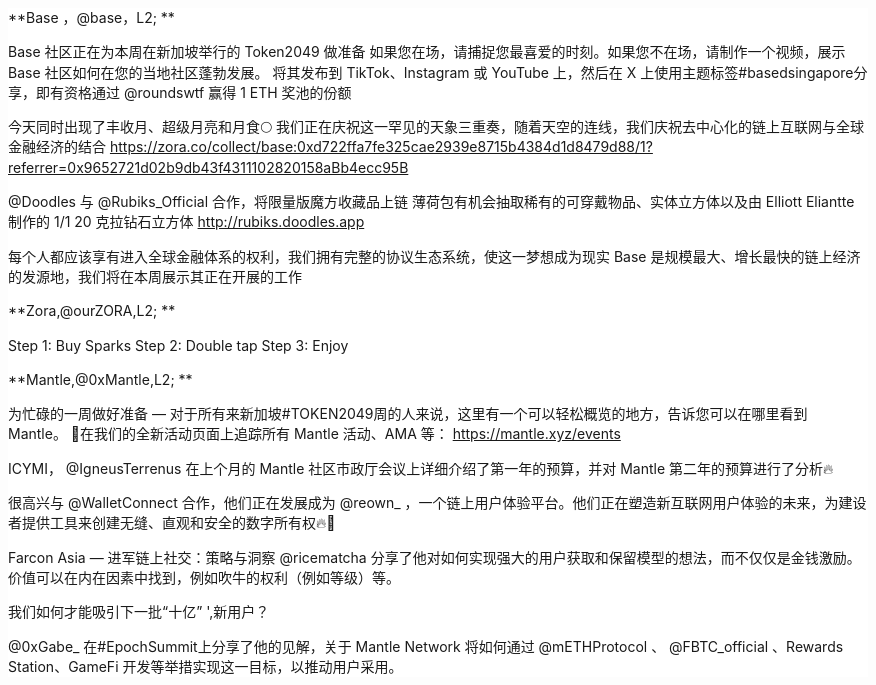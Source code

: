 **Base ，@base，L2; **

Base 社区正在为本周在新加坡举行的 Token2049 做准备
如果您在场，请捕捉您最喜爱的时刻。如果您不在场，请制作一个视频，展示 Base 社区如何在您的当地社区蓬勃发展。
将其发布到 TikTok、Instagram 或 YouTube 上，然后在 X 上使用主题标签#basedsingapore分享，即有资格通过
@roundswtf
赢得 1 ETH 奖池的份额

今天同时出现了丰收月、超级月亮和月食🌕
我们正在庆祝这一罕见的天象三重奏，随着天空的连线，我们庆祝去中心化的链上互联网与全球金融经济的结合
https://zora.co/collect/base:0xd722ffa7fe325cae2939e8715b4384d1d8479d88/1?referrer=0x9652721d02b9db43f4311102820158aBb4ecc95B

@Doodles
与
@Rubiks_Official
合作，将限量版魔方收藏品上链
薄荷包有机会抽取稀有的可穿戴物品、实体立方体以及由 Elliott Eliantte 制作的 1/1 20 克拉钻石立方体
http://rubiks.doodles.app

每个人都应该享有进入全球金融体系的权利，我们拥有完整的协议生态系统，使这一梦想成为现实
Base 是规模最大、增长最快的链上经济的发源地，我们将在本周展示其正在开展的工作

**Zora,@ourZORA,L2; **

Step 1: Buy Sparks 
Step 2: Double tap 
Step 3: Enjoy

**Mantle,@0xMantle,L2; **

为忙碌的一周做好准备 — 对于所有来新加坡#TOKEN2049周的人来说，这里有一个可以轻松概览的地方，告诉您可以在哪里看到 Mantle。
🚨在我们的全新活动页面上追踪所有 Mantle 活动、AMA 等： https://mantle.xyz/events

ICYMI， 
@IgneusTerrenus
在上个月的 Mantle 社区市政厅会议上详细介绍了第一年的预算，并对 Mantle 第二年的预算进行了分析🔥

很高兴与
@WalletConnect
合作，他们正在发展成为
@reown_
 ，一个链上用户体验平台。他们正在塑造新互联网用户体验的未来，为建设者提供工具来创建无缝、直观和安全的数字所有权🔥🚀

Farcon Asia — 进军链上社交：策略与洞察
@ricematcha
分享了他对如何实现强大的用户获取和保留模型的想法，而不仅仅是金钱激励。价值可以在内在因素中找到，例如吹牛的权利（例如等级）等。

我们如何才能吸引下一批“十亿” ',新用户？

@0xGabe_
在#EpochSummit上分享了他的见解，关于 Mantle Network 将如何通过
@mETHProtocol
 、 
@FBTC_official
 、Rewards Station、GameFi 开发等举措实现这一目标，以推动用户采用。
